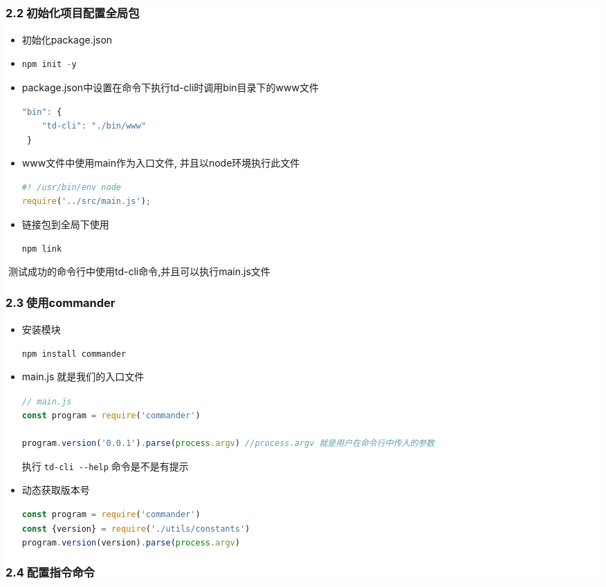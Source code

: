 ### 2.2 初始化项目配置全局包

- 初始化package.json

- ```js
  npm init -y
  ```

- package.json中设置在命令下执行td-cli时调用bin目录下的www文件

  ```js
  "bin": { 
      "td-cli": "./bin/www"
   }
  ```

- www文件中使用main作为入口文件, 并且以node环境执行此文件

  ```js
  #! /usr/bin/env node
  require('../src/main.js');
  ```

- 链接包到全局下使用 

  ```js
  npm link
  ```

​       测试成功的命令行中使用td-cli命令,并且可以执行main.js文件

### 2.3 使用commander

- 安装模块

  ```js
  npm install commander
  ```

- main.js 就是我们的入口文件

  ```js
  // main.js
  const program = require('commander')
  
  program.version('0.0.1').parse(process.argv) //process.argv 就是用户在命令行中传入的参数
  ```

  执行 `td-cli --help` 命令是不是有提示

- 动态获取版本号

  ```js
  const program = require('commander')
  const {version} = require('./utils/constants')
  program.version(version).parse(process.argv)
  ```

### 2.4 配置指令命令
